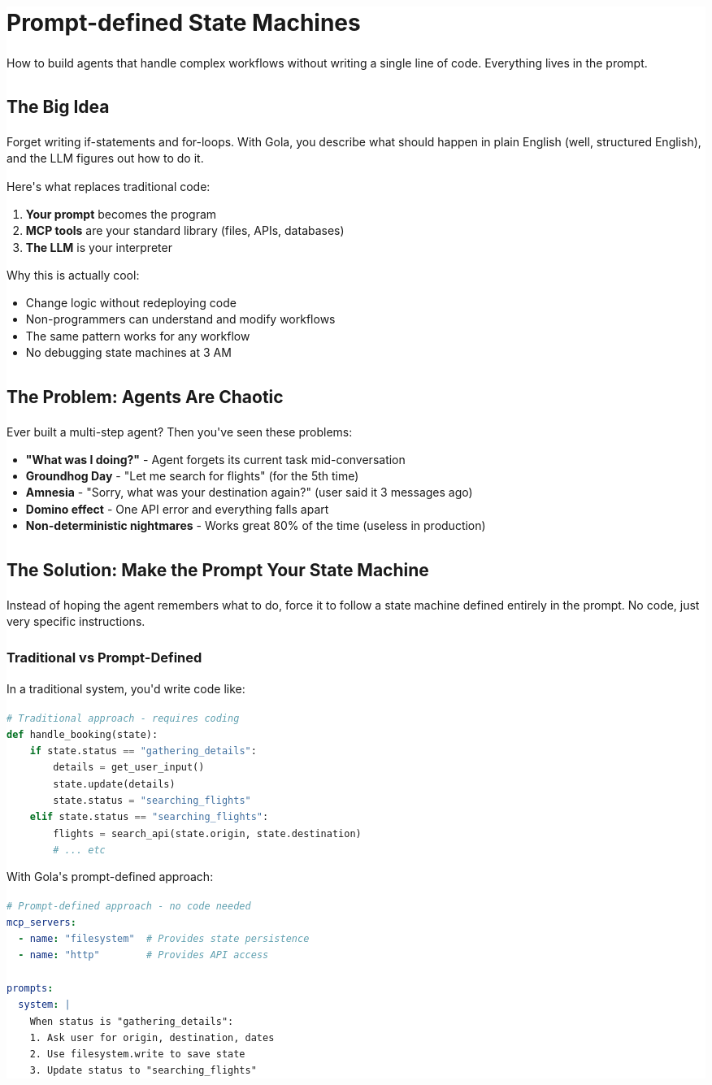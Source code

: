 # Prompt-defined State Machines

How to build agents that handle complex workflows without writing a single line of code. Everything lives in the prompt.

## The Big Idea

Forget writing if-statements and for-loops. With Gola, you describe what should happen in plain English (well, structured English), and the LLM figures out how to do it.

Here's what replaces traditional code:
1. **Your prompt** becomes the program
2. **MCP tools** are your standard library (files, APIs, databases)
3. **The LLM** is your interpreter

Why this is actually cool:
- Change logic without redeploying code
- Non-programmers can understand and modify workflows
- The same pattern works for any workflow
- No debugging state machines at 3 AM

## The Problem: Agents Are Chaotic

Ever built a multi-step agent? Then you've seen these problems:

- **"What was I doing?"** - Agent forgets its current task mid-conversation
- **Groundhog Day** - "Let me search for flights" (for the 5th time)
- **Amnesia** - "Sorry, what was your destination again?" (user said it 3 messages ago)
- **Domino effect** - One API error and everything falls apart
- **Non-deterministic nightmares** - Works great 80% of the time (useless in production)

## The Solution: Make the Prompt Your State Machine

Instead of hoping the agent remembers what to do, force it to follow a state machine defined entirely in the prompt. No code, just very specific instructions.

### Traditional vs Prompt-Defined

In a traditional system, you'd write code like:
```python
# Traditional approach - requires coding
def handle_booking(state):
    if state.status == "gathering_details":
        details = get_user_input()
        state.update(details)
        state.status = "searching_flights"
    elif state.status == "searching_flights":
        flights = search_api(state.origin, state.destination)
        # ... etc
```

With Gola's prompt-defined approach:
```yaml
# Prompt-defined approach - no code needed
mcp_servers:
  - name: "filesystem"  # Provides state persistence
  - name: "http"        # Provides API access

prompts:
  system: |
    When status is "gathering_details":
    1. Ask user for origin, destination, dates
    2. Use filesystem.write to save state
    3. Update status to "searching_flights"
```